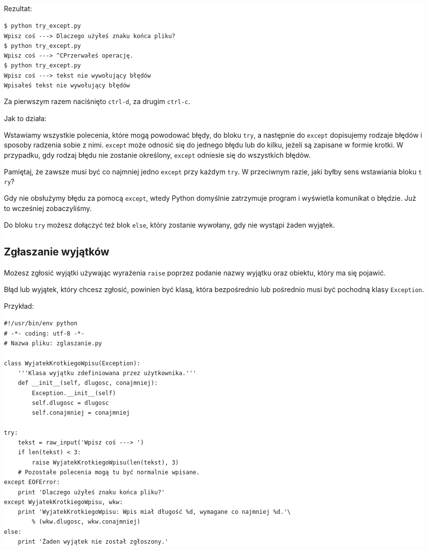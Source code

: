 Rezultat:

    $ python try_except.py
    Wpisz coś ---> Dlaczego użyłeś znaku końca pliku?
    $ python try_except.py
    Wpisz coś ---> ^CPrzerwałeś operację.
    $ python try_except.py
    Wpisz coś ---> tekst nie wywołujący błędów
    Wpisałeś tekst nie wywołujący błędów

Za pierwszym razem naciśnięto `ctrl-d`, za drugim `ctrl-c`.

Jak to działa:

Wstawiamy wszystkie polecenia, które mogą powodować błędy, do bloku `try`, a następnie do `except` dopisujemy rodzaje błędów i sposoby radzenia sobie z nimi. `except` może odnosić się do jednego błędu lub do kilku, jeżeli są zapisane w formie krotki. W przypadku, gdy rodzaj błędu nie zostanie określony, `except` odniesie się do wszystkich błędów.

Pamiętaj, że zawsze musi być co najmniej jedno `except` przy każdym `try`. W przeciwnym razie, jaki byłby sens wstawiania bloku `try`?

Gdy nie obsłużymy błędu za pomocą `except`, wtedy Python domyślnie zatrzymuje program i wyświetla komunikat o błędzie. Już to wcześniej zobaczyliśmy.

Do bloku `try` możesz dołączyć też blok `else`, który zostanie wywołany, gdy nie wystąpi żaden wyjątek.

Zgłaszanie wyjątków
-------------------

Możesz zgłosić wyjątki używając wyrażenia `raise` poprzez podanie nazwy wyjątku oraz obiektu, który ma się pojawić.

Błąd lub wyjątek, który chcesz zgłosić, powinien być klasą, która bezpośrednio lub pośrednio musi być pochodną klasy `Exception`.

Przykład:

``` sourceCode
#!/usr/bin/env python
# -*- coding: utf-8 -*-
# Nazwa pliku: zglaszanie.py

class WyjatekKrotkiegoWpisu(Exception):
    '''Klasa wyjątku zdefiniowana przez użytkownika.'''
    def __init__(self, dlugosc, conajmniej):
        Exception.__init__(self)
        self.dlugosc = dlugosc
        self.conajmniej = conajmniej

try:
    tekst = raw_input('Wpisz coś ---> ')
    if len(tekst) < 3:
        raise WyjatekKrotkiegoWpisu(len(tekst), 3)
    # Pozostałe polecenia mogą tu być normalnie wpisane.
except EOFError:
    print 'Dlaczego użyłeś znaku końca pliku?'
except WyjatekKrotkiegoWpisu, wkw:
    print 'WyjatekKrotkiegoWpisu: Wpis miał długość %d, wymagane co najmniej %d.'\
        % (wkw.dlugosc, wkw.conajmniej)
else:
    print 'Żaden wyjątek nie został zgłoszony.'
```
